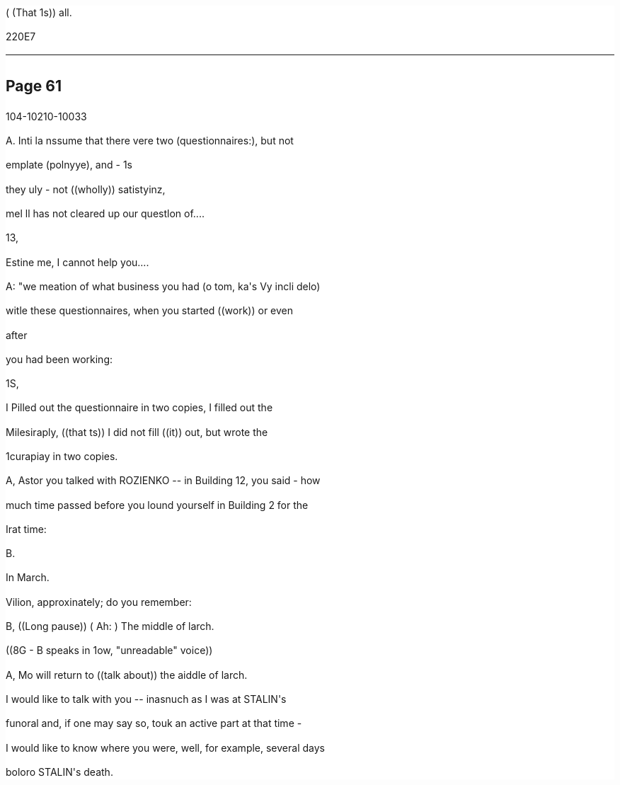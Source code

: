 ( (That 1s)) all.

220E7

---

## Page 61

104-10210-10033

A. Inti la nssume that there vere two (questionnaires:), but not

emplate (polnyye), and - 1s

they uly - not ((wholly)) satistyinz,

mel ll has not cleared up our questlon of....

13,

Estine me, I cannot help you....

A: "we meation of what business you had (o tom, ka's Vy incli delo)

witle these questionnaires, when you started ((work)) or even

after

you had been working:

1S,

I Pilled out the questionnaire in two copies, I filled out the

Milesiraply, ((that ts)) I did not fill ((it)) out, but wrote the

1curapiay in two copies.

A, Astor you talked with ROZIENKO -- in Building 12, you said - how

much time passed before you lound yourself in Building 2 for the

Irat time:

B.

In March.

Vilion, approxinately; do you remember:

B, ((Long pause)) ( Ah: ) The middle of larch.

((8G - B speaks in 1ow, "unreadable" voice))

A, Mo will return to ((talk about)) the aiddle of larch.

I would like to talk with you -- inasnuch as I was at STALIN's

funoral and, if one may say so, touk an active part at that time -

I would like to know where you were, well, for example, several days

boloro STALIN's death.
